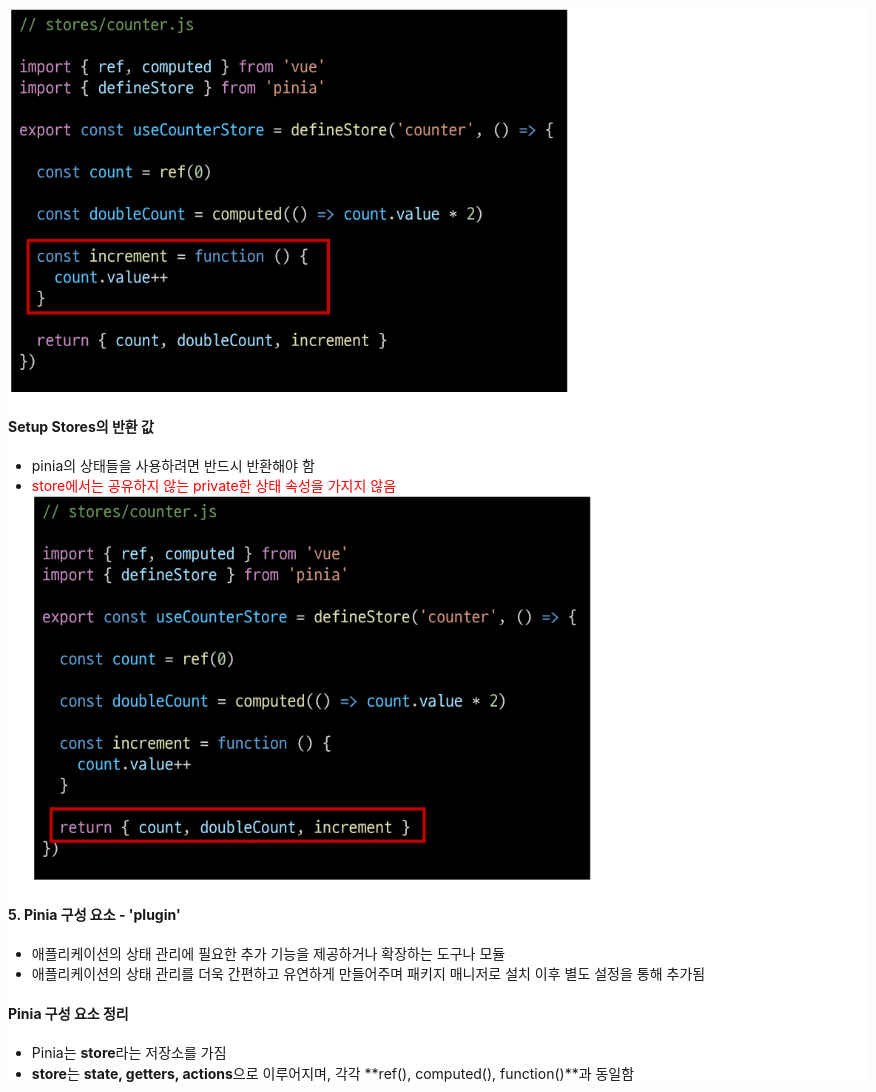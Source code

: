 ![Pinia 구성 요소 - actions](./Vue/Pinia_elements_actions.png)

#### Setup Stores의 반환 값
- pinia의 상태들을 사용하려면 반드시 반환해야 함
- <span style='color:red'>store에서는 공유하지 않는 private한 상태 속성을 가지지 않음</span>
![Setup Stores의 반환 값](./Vue/Pinia_elements_return.png)

#### 5. Pinia 구성 요소 - 'plugin'
- 애플리케이션의 상태 관리에 필요한 추가 기능을 제공하거나 확장하는 도구나 모듈
- 애플리케이션의 상태 관리를 더욱 간편하고 유연하게 만들어주며 패키지 매니저로 설치 이후 별도 설정을 통해 추가됨

#### Pinia 구성 요소 정리
- Pinia는 **store**라는 저장소를 가짐
- **store**는 **state, getters, actions**으로 이루어지며, 각각 **ref(), computed(), function()**과 동일함
  